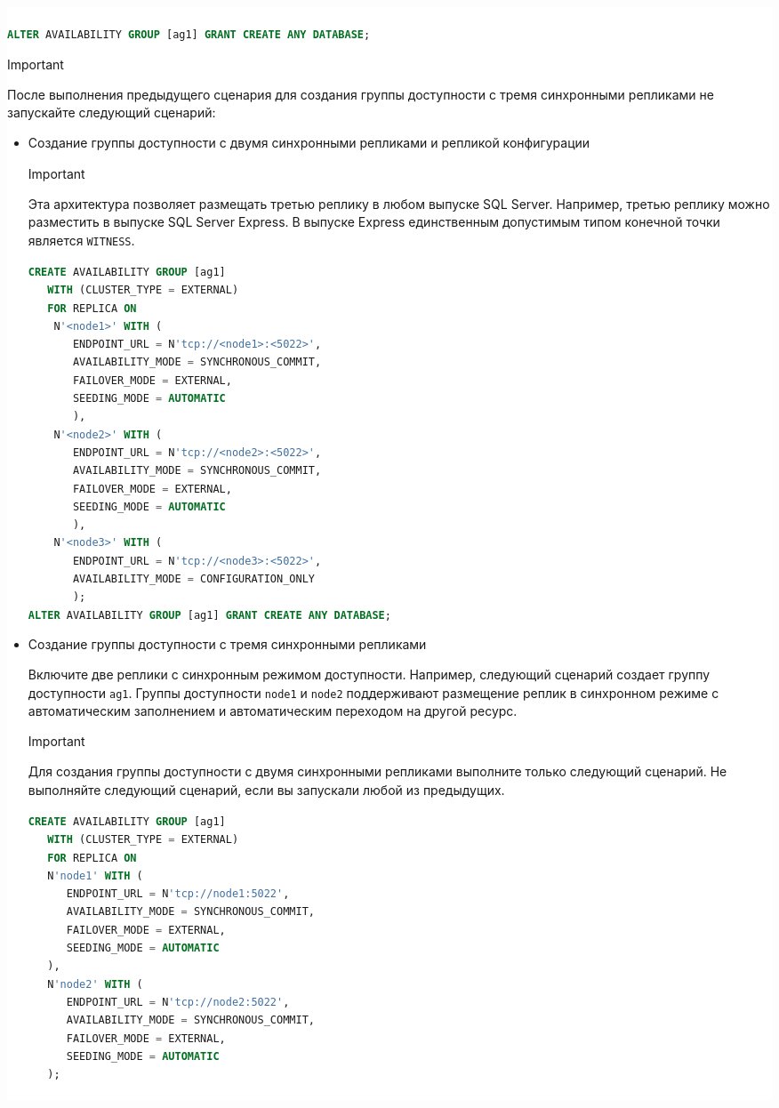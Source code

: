    ```SQL
        
   ALTER AVAILABILITY GROUP [ag1] GRANT CREATE ANY DATABASE;
   ```

   >[!IMPORTANT]
   >После выполнения предыдущего сценария для создания группы доступности с тремя синхронными репликами не запускайте следующий сценарий:

<a name="configOnly"></a>
- Создание группы доступности с двумя синхронными репликами и репликой конфигурации

   >[!IMPORTANT]
   >Эта архитектура позволяет размещать третью реплику в любом выпуске SQL Server. Например, третью реплику можно разместить в выпуске SQL Server Express. В выпуске Express единственным допустимым типом конечной точки является `WITNESS`. 

   ```SQL
   CREATE AVAILABILITY GROUP [ag1] 
      WITH (CLUSTER_TYPE = EXTERNAL) 
      FOR REPLICA ON 
       N'<node1>' WITH ( 
          ENDPOINT_URL = N'tcp://<node1>:<5022>', 
          AVAILABILITY_MODE = SYNCHRONOUS_COMMIT, 
          FAILOVER_MODE = EXTERNAL, 
          SEEDING_MODE = AUTOMATIC 
          ), 
       N'<node2>' WITH (  
          ENDPOINT_URL = N'tcp://<node2>:<5022>',  
          AVAILABILITY_MODE = SYNCHRONOUS_COMMIT, 
          FAILOVER_MODE = EXTERNAL, 
          SEEDING_MODE = AUTOMATIC 
          ), 
       N'<node3>' WITH ( 
          ENDPOINT_URL = N'tcp://<node3>:<5022>', 
          AVAILABILITY_MODE = CONFIGURATION_ONLY  
          );
   ALTER AVAILABILITY GROUP [ag1] GRANT CREATE ANY DATABASE;
   ```
<a name="readScale"></a>

- Создание группы доступности с тремя синхронными репликами

   Включите две реплики с синхронным режимом доступности. Например, следующий сценарий создает группу доступности `ag1`. Группы доступности `node1` и `node2` поддерживают размещение реплик в синхронном режиме с автоматическим заполнением и автоматическим переходом на другой ресурс.

   >[!IMPORTANT]
   >Для создания группы доступности с двумя синхронными репликами выполните только следующий сценарий. Не выполняйте следующий сценарий, если вы запускали любой из предыдущих. 

   ```SQL
   CREATE AVAILABILITY GROUP [ag1]
      WITH (CLUSTER_TYPE = EXTERNAL)
      FOR REPLICA ON
      N'node1' WITH (
         ENDPOINT_URL = N'tcp://node1:5022',
         AVAILABILITY_MODE = SYNCHRONOUS_COMMIT,
         FAILOVER_MODE = EXTERNAL,
         SEEDING_MODE = AUTOMATIC
      ),
      N'node2' WITH ( 
         ENDPOINT_URL = N'tcp://node2:5022', 
         AVAILABILITY_MODE = SYNCHRONOUS_COMMIT,
         FAILOVER_MODE = EXTERNAL,
         SEEDING_MODE = AUTOMATIC
      );
        
   ```